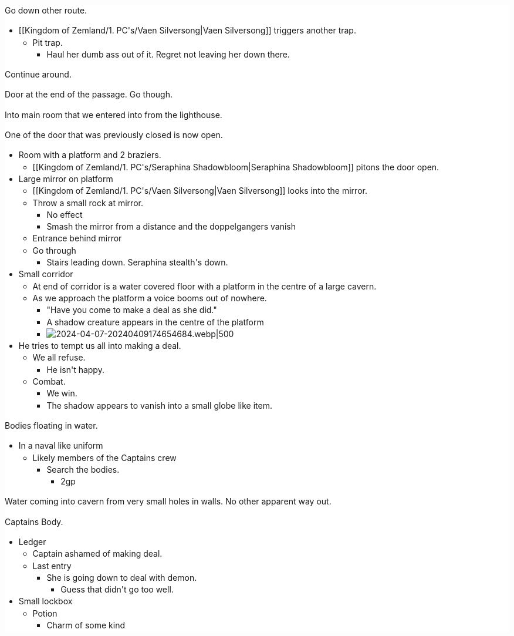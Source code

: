 Go down other route.
- [[Kingdom of Zemland/1. PC's/Vaen Silversong\|Vaen Silversong]]  triggers another trap.
	- Pit trap.
		- Haul her dumb ass out of it.  Regret not leaving her down there.

Continue around.

Door at the end of the passage.
Go though.

Into main room that we entered into from the lighthouse.

One of the door that was previously closed is now open.
- Room with a platform and 2 braziers.
	- [[Kingdom of Zemland/1. PC's/Seraphina Shadowbloom\|Seraphina Shadowbloom]] pitons the door open.
- Large mirror on platform
	- [[Kingdom of Zemland/1. PC's/Vaen Silversong\|Vaen Silversong]]  looks into the mirror.
	- Throw a small rock at mirror.
		- No effect
		- Smash the mirror from a distance and the doppelgangers vanish
	- Entrance behind mirror 
	- Go through 
		- Stairs leading down.
Seraphina stealth's down.
- Small corridor 
	- At end of corridor is a water covered floor with a platform in the centre of a large cavern.
	 - As we approach the platform a voice booms out of nowhere.
		 - "Have you come to make a deal as she did."
		 - A shadow creature appears in the centre of the platform
		 - ![2024-04-07-20240409174654684.webp|500](/img/user/Kingdom%20of%20Zemland/z_Attachments/2024-04-07-20240409174654684.webp)
- He tries to tempt us all into making a deal.
	- We all refuse.
		- He isn't happy.
	- Combat.
		- We win.
		- The shadow appears to vanish into a small globe like item.

Bodies floating in water.
- In a naval like uniform
	- Likely members of the Captains crew
		- Search the bodies.
			- 2gp 

Water coming into cavern from very small holes in walls.
No other apparent way out.

Captains Body.
- Ledger
	- Captain ashamed of making deal.
	- Last entry 
		- She is going down to deal with demon.
			- Guess that didn't go too well.
- Small lockbox
	- Potion 
		- Charm of some kind 
